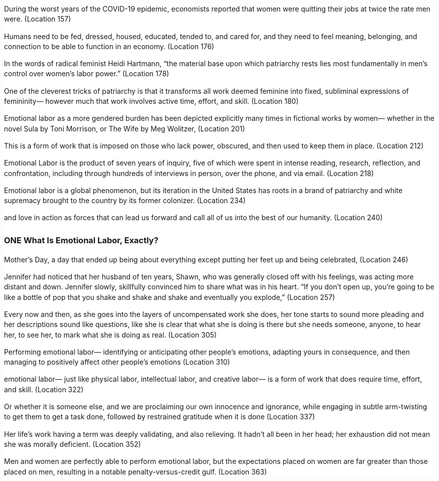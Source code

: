 During the worst years of the COVID-19 epidemic, economists reported that women were quitting their jobs at twice the rate men were. (Location 157)

Humans need to be fed, dressed, housed, educated, tended to, and cared for, and they need to feel meaning, belonging, and connection to be able to function in an economy. (Location 176)

In the words of radical feminist Heidi Hartmann, “the material base upon which patriarchy rests lies most fundamentally in men’s control over women’s labor power.” (Location 178)

One of the cleverest tricks of patriarchy is that it transforms all work deemed feminine into fixed, subliminal expressions of femininity— however much that work involves active time, effort, and skill. (Location 180)

Emotional labor as a more gendered burden has been depicted explicitly many times in fictional works by women— whether in the novel Sula by Toni Morrison, or The Wife by Meg Wolitzer, (Location 201)

This is a form of work that is imposed on those who lack power, obscured, and then used to keep them in place. (Location 212)

Emotional Labor is the product of seven years of inquiry, five of which were spent in intense reading, research, reflection, and confrontation, including through hundreds of interviews in person, over the phone, and via email. (Location 218)

Emotional labor is a global phenomenon, but its iteration in the United States has roots in a brand of patriarchy and white supremacy brought to the country by its former colonizer. (Location 234)

and love in action as forces that can lead us forward and call all of us into the best of our humanity. (Location 240)

### ONE What Is Emotional Labor, Exactly?
Mother’s Day, a day that ended up being about everything except putting her feet up and being celebrated, (Location 246)

Jennifer had noticed that her husband of ten years, Shawn, who was generally closed off with his feelings, was acting more distant and down. Jennifer slowly, skillfully convinced him to share what was in his heart. “If you don’t open up, you’re going to be like a bottle of pop that you shake and shake and shake and eventually you explode,” (Location 257)

Every now and then, as she goes into the layers of uncompensated work she does, her tone starts to sound more pleading and her descriptions sound like questions, like she is clear that what she is doing is there but she needs someone, anyone, to hear her, to see her, to mark what she is doing as real. (Location 305)

Performing emotional labor— identifying or anticipating other people’s emotions, adapting yours in consequence, and then managing to positively affect other people’s emotions (Location 310)

emotional labor— just like physical labor, intellectual labor, and creative labor— is a form of work that does require time, effort, and skill. (Location 322)

Or whether it is someone else, and we are proclaiming our own innocence and ignorance, while engaging in subtle arm-twisting to get them to get a task done, followed by restrained gratitude when it is done (Location 337)

Her life’s work having a term was deeply validating, and also relieving. It hadn’t all been in her head; her exhaustion did not mean she was morally deficient. (Location 352)

Men and women are perfectly able to perform emotional labor, but the expectations placed on women are far greater than those placed on men, resulting in a notable penalty-versus-credit gulf. (Location 363)

